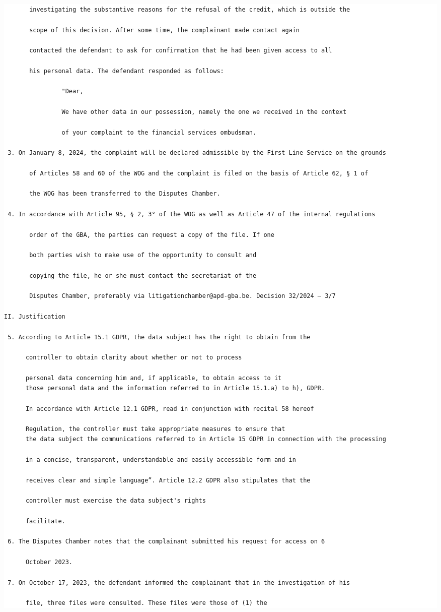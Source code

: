 ```
       investigating the substantive reasons for the refusal of the credit, which is outside the

       scope of this decision. After some time, the complainant made contact again

       contacted the defendant to ask for confirmation that he had been given access to all

       his personal data. The defendant responded as follows:

                "Dear,

                We have other data in our possession, namely the one we received in the context

                of your complaint to the financial services ombudsman.

 3. On January 8, 2024, the complaint will be declared admissible by the First Line Service on the grounds

       of Articles 58 and 60 of the WOG and the complaint is filed on the basis of Article 62, § 1 of

       the WOG has been transferred to the Disputes Chamber.

 4. In accordance with Article 95, § 2, 3° of the WOG as well as Article 47 of the internal regulations

       order of the GBA, the parties can request a copy of the file. If one

       both parties wish to make use of the opportunity to consult and

       copying the file, he or she must contact the secretariat of the

       Disputes Chamber, preferably via litigationchamber@apd-gba.be. Decision 32/2024 — 3/7

II. Justification

 5. According to Article 15.1 GDPR, the data subject has the right to obtain from the

      controller to obtain clarity about whether or not to process

      personal data concerning him and, if applicable, to obtain access to it
      those personal data and the information referred to in Article 15.1.a) to h), GDPR.

      In accordance with Article 12.1 GDPR, read in conjunction with recital 58 hereof

      Regulation, the controller must take appropriate measures to ensure that
      the data subject the communications referred to in Article 15 GDPR in connection with the processing

      in a concise, transparent, understandable and easily accessible form and in

      receives clear and simple language”. Article 12.2 GDPR also stipulates that the

      controller must exercise the data subject's rights

      facilitate.

 6. The Disputes Chamber notes that the complainant submitted his request for access on 6

      October 2023.

 7. On October 17, 2023, the defendant informed the complainant that in the investigation of his

      file, three files were consulted. These files were those of (1) the
```